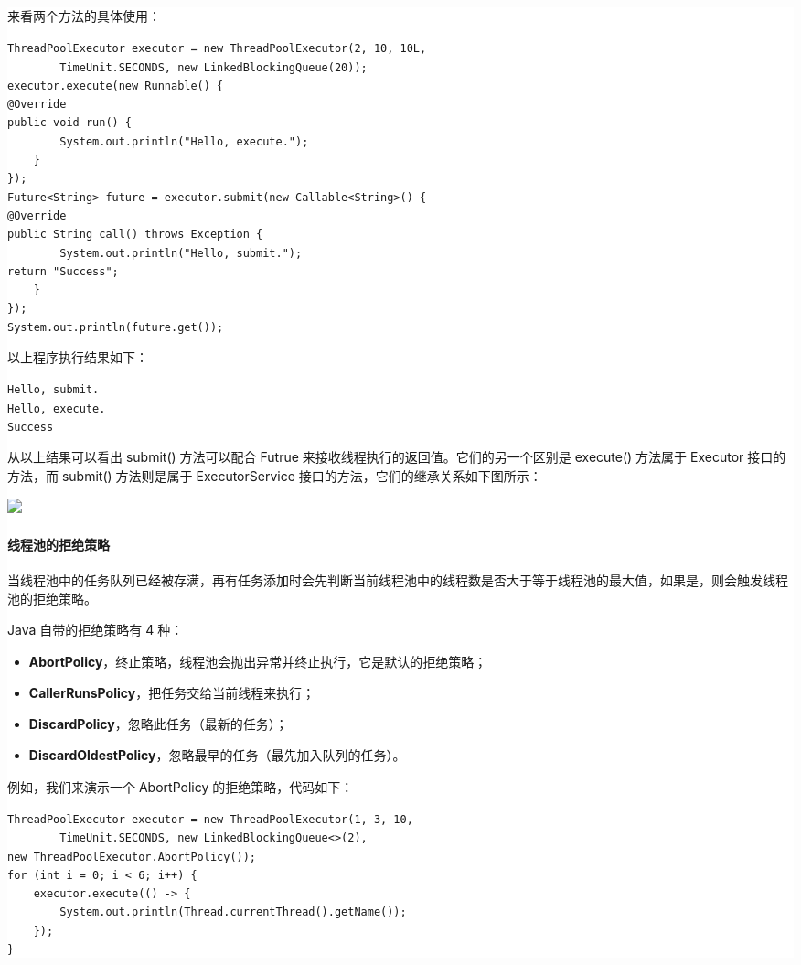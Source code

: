 来看两个方法的具体使用：

```
ThreadPoolExecutor executor = new ThreadPoolExecutor(2, 10, 10L,
        TimeUnit.SECONDS, new LinkedBlockingQueue(20));
executor.execute(new Runnable() {
@Override
public void run() {
        System.out.println("Hello, execute.");
    }
});
Future<String> future = executor.submit(new Callable<String>() {
@Override
public String call() throws Exception {
        System.out.println("Hello, submit.");
return "Success";
    }
});
System.out.println(future.get());
```

以上程序执行结果如下：

```
Hello, submit.
Hello, execute.
Success
```

从以上结果可以看出 submit() 方法可以配合 Futrue 来接收线程执行的返回值。它们的另一个区别是 execute() 方法属于 Executor 接口的方法，而 submit() 方法则是属于 ExecutorService 接口的方法，它们的继承关系如下图所示：

![](https://s0.lgstatic.com/i/image3/M01/78/50/CgpOIF5zjxGAGu4zAAAsFgFaNvI005.png)

#### 线程池的拒绝策略

当线程池中的任务队列已经被存满，再有任务添加时会先判断当前线程池中的线程数是否大于等于线程池的最大值，如果是，则会触发线程池的拒绝策略。

Java 自带的拒绝策略有 4 种：

-   **AbortPolicy**，终止策略，线程池会抛出异常并终止执行，它是默认的拒绝策略；
    
-   **CallerRunsPolicy**，把任务交给当前线程来执行；
    
-   **DiscardPolicy**，忽略此任务（最新的任务）；
    
-   **DiscardOldestPolicy**，忽略最早的任务（最先加入队列的任务）。
    

例如，我们来演示一个 AbortPolicy 的拒绝策略，代码如下：

```
ThreadPoolExecutor executor = new ThreadPoolExecutor(1, 3, 10,
        TimeUnit.SECONDS, new LinkedBlockingQueue<>(2),
new ThreadPoolExecutor.AbortPolicy()); 
for (int i = 0; i < 6; i++) {
    executor.execute(() -> {
        System.out.println(Thread.currentThread().getName());
    });
}
```
